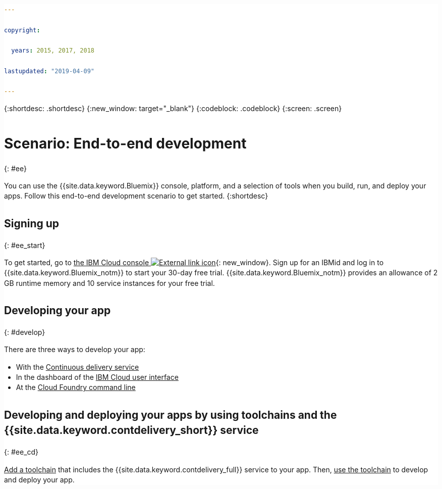 ```yaml
---

copyright:

  years: 2015, 2017, 2018

lastupdated: "2019-04-09"

---
```


{:shortdesc: .shortdesc}
{:new_window: target="_blank"}
{:codeblock: .codeblock}
{:screen: .screen}

# Scenario: End-to-end development
{: #ee}


You can use the {{site.data.keyword.Bluemix}} console, platform, and a selection of tools when you build, run, and deploy your apps. Follow this end-to-end development scenario to get started.
{:shortdesc}

## Signing up
{: #ee_start}

To get started, go to [the IBM Cloud console ![External link icon](../icons/launch-glyph.svg)](https://bluemix.net){: new_window}. Sign up for an IBMid and log in to {{site.data.keyword.Bluemix_notm}} to start your 30-day free trial. {{site.data.keyword.Bluemix_notm}} provides an allowance of 2 GB runtime memory and 10 service instances for your free trial.

## Developing your app
{: #develop}

There are three ways to develop your app:

* With the [Continuous delivery service](#ee_cd)
* In the dashboard of the [IBM Cloud user interface](#ee_appui)
* At the [Cloud Foundry command line](#ee_cf)

## Developing and deploying your apps by using toolchains and the {{site.data.keyword.contdelivery_short}} service
{: #ee_cd}

<a href="/docs/services/ContinuousDelivery/toolchains_working.html#creating_a_toolchain_from_an_app">Add a toolchain</a> that includes the {{site.data.keyword.contdelivery_full}} service to your app. Then, <a href="/docs/services/ContinuousDelivery/toolchains_using.html#toolchains-using">use the toolchain</a> to develop and deploy your app.
